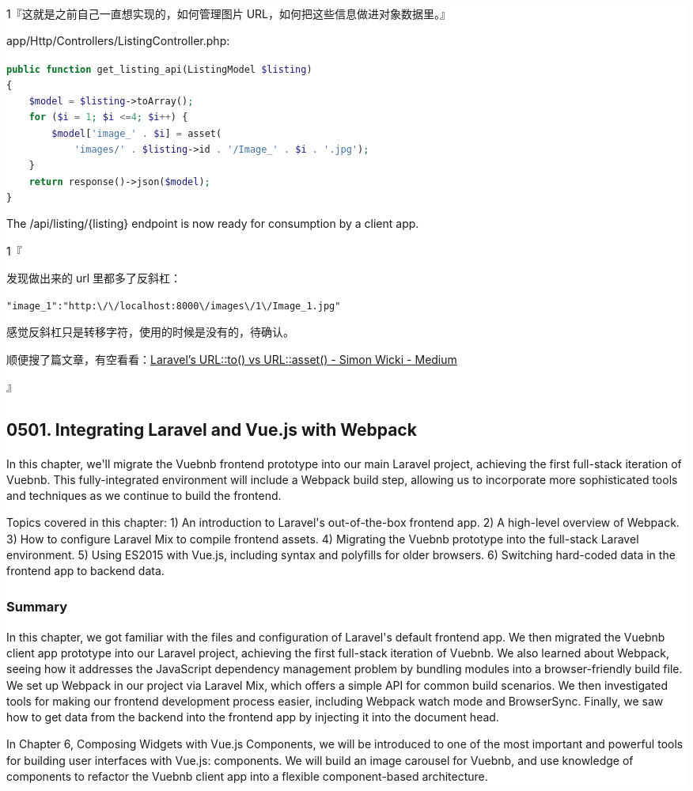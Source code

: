 1『这就是之前自己一直想实现的，如何管理图片 URL，如何把这些信息做进对象数据里。』

app/Http/Controllers/ListingController.php:

```php
public function get_listing_api(ListingModel $listing)
{
    $model = $listing->toArray();
    for ($i = 1; $i <=4; $i++) {
        $model['image_' . $i] = asset(
            'images/' . $listing->id . '/Image_' . $i . '.jpg');
    }
    return response()->json($model);
}
```

The /api/listing/{listing} endpoint is now ready for consumption by a client app.

1『

发现做出来的 url 里都多了反斜杠：

    "image_1":"http:\/\/localhost:8000\/images\/1\/Image_1.jpg"

感觉反斜杠只是转移字符，使用的时候是没有的，待确认。

顺便搜了篇文章，有空看看：[Laravel’s URL::to() vs URL::asset() - Simon Wicki - Medium](https://medium.com/@zwacky/laravels-url-to-vs-url-asset-fd427ed6f7ef)

』

## 0501. Integrating Laravel and Vue.js with Webpack

In this chapter, we'll migrate the Vuebnb frontend prototype into our main Laravel project, achieving the first full-stack iteration of Vuebnb. This fully-integrated environment will include a Webpack build step, allowing us to incorporate more sophisticated tools and techniques as we continue to build the frontend.

Topics covered in this chapter: 1) An introduction to Laravel's out-of-the-box frontend app. 2) A high-level overview of Webpack. 3) How to configure Laravel Mix to compile frontend assets. 4) Migrating the Vuebnb prototype into the full-stack Laravel environment. 5) Using ES2015 with Vue.js, including syntax and polyfills for older browsers. 6) Switching hard-coded data in the frontend app to backend data.

### Summary

In this chapter, we got familiar with the files and configuration of Laravel's default frontend app. We then migrated the Vuebnb client app prototype into our Laravel project, achieving the first full-stack iteration of Vuebnb. We also learned about Webpack, seeing how it addresses the JavaScript dependency management problem by bundling modules into a browser-friendly build file. We set up Webpack in our project via Laravel Mix, which offers a simple API for common build scenarios. We then investigated tools for making our frontend development process easier, including Webpack watch mode and BrowserSync. Finally, we saw how to get data from the backend into the frontend app by injecting it into the document head.

In Chapter 6, Composing Widgets with Vue.js Components, we will be introduced to one of the most important and powerful tools for building user interfaces with Vue.js: components. We will build an image carousel for Vuebnb, and use knowledge of components to refactor the Vuebnb client app into a flexible component-based architecture.

